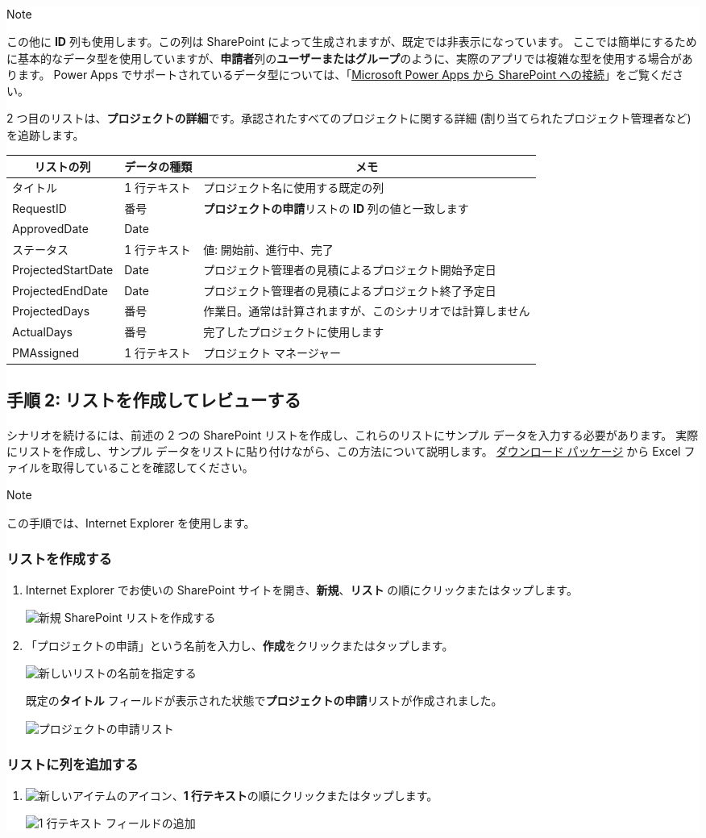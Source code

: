 > [!NOTE]
> この他に **ID** 列も使用します。この列は SharePoint によって生成されますが、既定では非表示になっています。 ここでは簡単にするために基本的なデータ型を使用していますが、**申請者**列の**ユーザーまたはグループ**のように、実際のアプリでは複雑な型を使用する場合があります。 Power Apps でサポートされているデータ型については、「[Microsoft Power Apps から SharePoint への接続](connections/connection-sharepoint-online.md#known-issues)」をご覧ください。

2 つ目のリストは、**プロジェクトの詳細**です。承認されたすべてのプロジェクトに関する詳細 (割り当てられたプロジェクト管理者など) を追跡します。

| **リストの列** | **データの種類** | **メモ** |
| --- | --- | --- |
| タイトル |1 行テキスト |プロジェクト名に使用する既定の列 |
| RequestID |番号 |**プロジェクトの申請**リストの **ID** 列の値と一致します |
| ApprovedDate |Date | |
| ステータス |1 行テキスト |値: 開始前、進行中、完了 |
| ProjectedStartDate |Date |プロジェクト管理者の見積によるプロジェクト開始予定日 |
| ProjectedEndDate |Date |プロジェクト管理者の見積によるプロジェクト終了予定日 |
| ProjectedDays |番号 |作業日。通常は計算されますが、このシナリオでは計算しません |
| ActualDays |番号 |完了したプロジェクトに使用します |
| PMAssigned |1 行テキスト |プロジェクト マネージャー |

## <a name="step-2-create-and-review-the-lists"></a>手順 2: リストを作成してレビューする
シナリオを続けるには、前述の 2 つの SharePoint リストを作成し、これらのリストにサンプル データを入力する必要があります。 実際にリストを作成し、サンプル データをリストに貼り付けながら、この方法について説明します。 [ダウンロード パッケージ](https://aka.ms/o4ia0f) から Excel ファイルを取得していることを確認してください。

> [!NOTE]
> この手順では、Internet Explorer を使用します。

### <a name="create-the-lists"></a>リストを作成する

1. Internet Explorer でお使いの SharePoint サイトを開き、**新規**、**リスト** の順にクリックまたはタップします。
   
    ![新規 SharePoint リストを作成する](./media/sharepoint-scenario-setup/01-01-01-new-list.png)

2. 「プロジェクトの申請」という名前を入力し、**作成**をクリックまたはタップします。
   
    ![新しいリストの名前を指定する](./media/sharepoint-scenario-setup/01-01-02-create-list.png)
   
    既定の**タイトル** フィールドが表示された状態で**プロジェクトの申請**リストが作成されました。
   
    ![プロジェクトの申請リスト](./media/sharepoint-scenario-setup/01-01-03-initial-list.png)

### <a name="add-columns-to-the-list"></a>リストに列を追加する

1. ![新しいアイテムのアイコン](./media/sharepoint-scenario-setup/icon-new.png)、**1 行テキスト**の順にクリックまたはタップします。
   
    ![1 行テキスト フィールドの追加](./media/sharepoint-scenario-setup/01-01-04-add-column.png)
